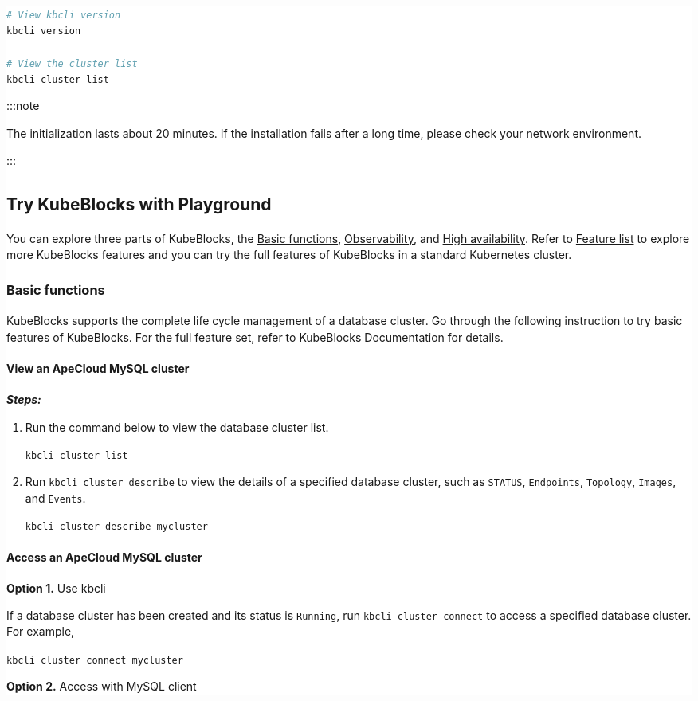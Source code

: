 ```bash
# View kbcli version
kbcli version

# View the cluster list
kbcli cluster list
```

:::note

The initialization lasts about 20 minutes. If the installation fails after a long time, please check your network environment.

:::

## Try KubeBlocks with Playground

You can explore three parts of KubeBlocks, the [Basic functions](#basic-functions-1), [Observability](#observability-1), and [High availability](#high-availability-of-apecloud-mysql-1). Refer to [Feature list](./../introduction/introduction.md) to explore more KubeBlocks features and you can try the full features of KubeBlocks in a standard Kubernetes cluster.

### Basic functions

KubeBlocks supports the complete life cycle management of a database cluster. Go through the following instruction to try basic features of KubeBlocks. 
For the full feature set, refer to [KubeBlocks Documentation](./../introduction/introduction.md) for details.

#### View an ApeCloud MySQL cluster

***Steps:***

1. Run the command below to view the database cluster list.
    ```bash
    kbcli cluster list
    ```

2. Run `kbcli cluster describe` to view the details of a specified database cluster, such as `STATUS`, `Endpoints`, `Topology`, `Images`, and `Events`.
    ```bash
    kbcli cluster describe mycluster
    ```

#### Access an ApeCloud MySQL cluster

**Option 1.** Use kbcli

If a database cluster has been created and its status is `Running`, run `kbcli cluster connect` to access a specified database cluster. For example, 
```bash
kbcli cluster connect mycluster
```

**Option 2.** Access with MySQL client 
